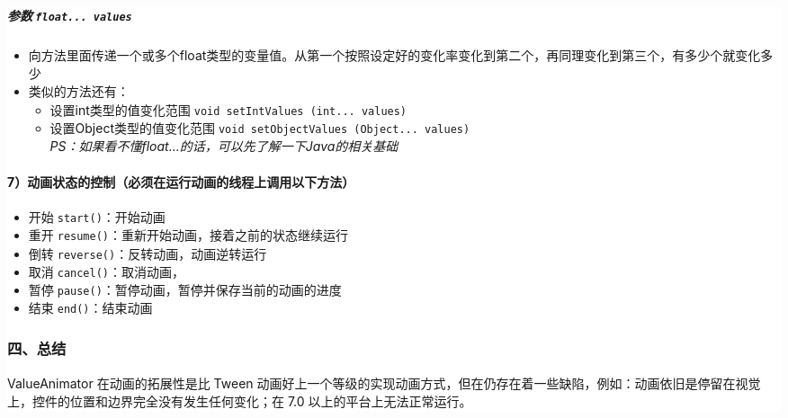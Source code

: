 ##### 参数 `float... values`
  * 向方法里面传递一个或多个float类型的变量值。从第一个按照设定好的变化率变化到第二个，再同理变化到第三个，有多少个就变化多少
  * 类似的方法还有：
    * 设置int类型的值变化范围 `void setIntValues (int... values)`
    * 设置Object类型的值变化范围 `void setObjectValues (Object... values)`
  <br/>*PS：如果看不懂float...的话，可以先了解一下Java的相关基础*

#### 7）动画状态的控制（必须在运行动画的线程上调用以下方法）
  * 开始 `start()`：开始动画
  * 重开 `resume()`：重新开始动画，接着之前的状态继续运行
  * 倒转 `reverse()`：反转动画，动画逆转运行
  * 取消 `cancel()`：取消动画，
  * 暂停 `pause()`：暂停动画，暂停并保存当前的动画的进度
  * 结束 `end()`：结束动画

### 四、总结
ValueAnimator 在动画的拓展性是比 Tween 动画好上一个等级的实现动画方式，但在仍存在着一些缺陷，例如：动画依旧是停留在视觉上，控件的位置和边界完全没有发生任何变化；在 7.0 以上的平台上无法正常运行。
